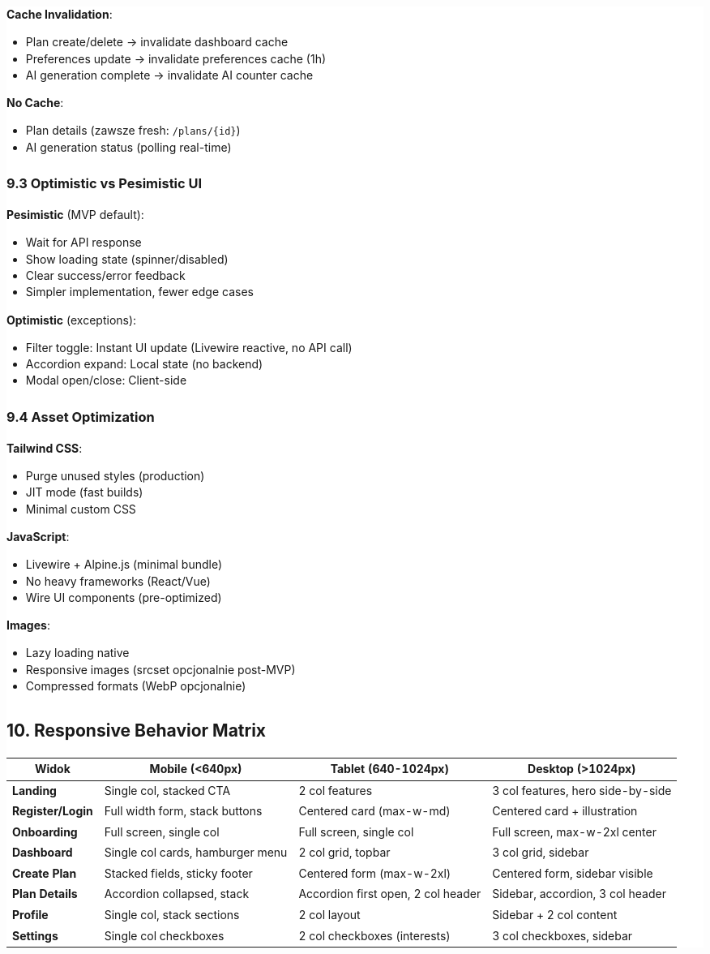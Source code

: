 **Cache Invalidation**:
- Plan create/delete → invalidate dashboard cache
- Preferences update → invalidate preferences cache (1h)
- AI generation complete → invalidate AI counter cache

**No Cache**:
- Plan details (zawsze fresh: `/plans/{id}`)
- AI generation status (polling real-time)

### 9.3 Optimistic vs Pesimistic UI

**Pesimistic** (MVP default):
- Wait for API response
- Show loading state (spinner/disabled)
- Clear success/error feedback
- Simpler implementation, fewer edge cases

**Optimistic** (exceptions):
- Filter toggle: Instant UI update (Livewire reactive, no API call)
- Accordion expand: Local state (no backend)
- Modal open/close: Client-side

### 9.4 Asset Optimization

**Tailwind CSS**:
- Purge unused styles (production)
- JIT mode (fast builds)
- Minimal custom CSS

**JavaScript**:
- Livewire + Alpine.js (minimal bundle)
- No heavy frameworks (React/Vue)
- Wire UI components (pre-optimized)

**Images**:
- Lazy loading native
- Responsive images (srcset opcjonalnie post-MVP)
- Compressed formats (WebP opcjonalnie)

## 10. Responsive Behavior Matrix

| Widok | Mobile (<640px) | Tablet (640-1024px) | Desktop (>1024px) |
|-------|-----------------|---------------------|-------------------|
| **Landing** | Single col, stacked CTA | 2 col features | 3 col features, hero side-by-side |
| **Register/Login** | Full width form, stack buttons | Centered card (max-w-md) | Centered card + illustration |
| **Onboarding** | Full screen, single col | Full screen, single col | Full screen, max-w-2xl center |
| **Dashboard** | Single col cards, hamburger menu | 2 col grid, topbar | 3 col grid, sidebar |
| **Create Plan** | Stacked fields, sticky footer | Centered form (max-w-2xl) | Centered form, sidebar visible |
| **Plan Details** | Accordion collapsed, stack | Accordion first open, 2 col header | Sidebar, accordion, 3 col header |
| **Profile** | Single col, stack sections | 2 col layout | Sidebar + 2 col content |
| **Settings** | Single col checkboxes | 2 col checkboxes (interests) | 3 col checkboxes, sidebar |
